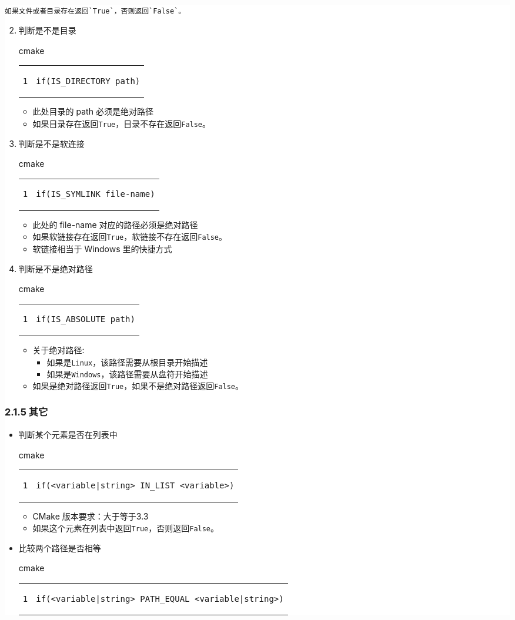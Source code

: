     如果文件或者目录存在返回`True`，否则返回`False`。
    
2. 判断是不是目录
   
    cmake
    
    <table><tbody><tr><td class="gutter"><pre><span class="line">1</span><br></pre></td><td class="code"><pre><span class="line"><span class="keyword">if</span>(<span class="keyword">IS_DIRECTORY</span> path)</span><br></pre></td></tr></tbody></table>
    
    - 此处目录的 path 必须是绝对路径
    - 如果目录存在返回`True`，目录不存在返回`False`。
3. 判断是不是软连接
   
    cmake
    
    <table><tbody><tr><td class="gutter"><pre><span class="line">1</span><br></pre></td><td class="code"><pre><span class="line"><span class="keyword">if</span>(<span class="keyword">IS_SYMLINK</span> <span class="keyword">file</span>-name)</span><br></pre></td></tr></tbody></table>
    
    - 此处的 file-name 对应的路径必须是绝对路径
    - 如果软链接存在返回`True`，软链接不存在返回`False`。
    - 软链接相当于 Windows 里的快捷方式
4. 判断是不是绝对路径
   
    cmake
    
    <table><tbody><tr><td class="gutter"><pre><span class="line">1</span><br></pre></td><td class="code"><pre><span class="line"><span class="keyword">if</span>(<span class="keyword">IS_ABSOLUTE</span> path)</span><br></pre></td></tr></tbody></table>
    
    - 关于绝对路径:
        - 如果是`Linux`，该路径需要从根目录开始描述
        - 如果是`Windows`，该路径需要从盘符开始描述
    - 如果是绝对路径返回`True`，如果不是绝对路径返回`False`。

### 2.1.5 其它

- 判断某个元素是否在列表中
  
    cmake
    
    <table><tbody><tr><td class="gutter"><pre><span class="line">1</span><br></pre></td><td class="code"><pre><span class="line"><span class="keyword">if</span>(&lt;variable|<span class="keyword">string</span>&gt; <span class="keyword">IN_LIST</span> &lt;variable&gt;)</span><br></pre></td></tr></tbody></table>
    
    - CMake 版本要求：大于等于3.3
    - 如果这个元素在列表中返回`True`，否则返回`False`。
- 比较两个路径是否相等
  
    cmake
    
    <table><tbody><tr><td class="gutter"><pre><span class="line">1</span><br></pre></td><td class="code"><pre><span class="line"><span class="keyword">if</span>(&lt;variable|<span class="keyword">string</span>&gt; PATH_EQUAL &lt;variable|<span class="keyword">string</span>&gt;)</span><br></pre></td></tr></tbody></table>
    